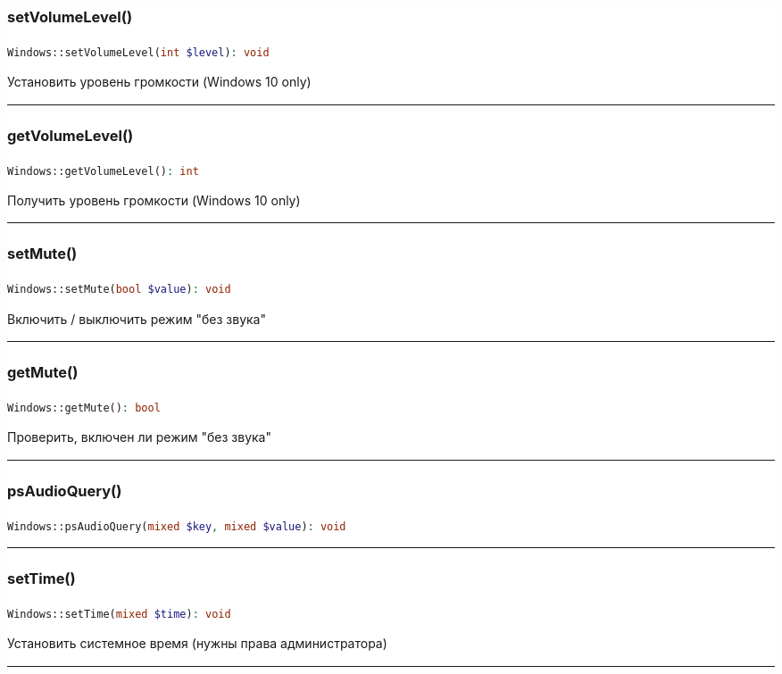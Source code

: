 
<a name="method-setvolumelevel"></a>

### setVolumeLevel()
```php
Windows::setVolumeLevel(int $level): void
```
Установить уровень громкости (Windows 10 only)

---

<a name="method-getvolumelevel"></a>

### getVolumeLevel()
```php
Windows::getVolumeLevel(): int
```
Получить уровень громкости (Windows 10 only)

---

<a name="method-setmute"></a>

### setMute()
```php
Windows::setMute(bool $value): void
```
Включить / выключить режим "без звука"

---

<a name="method-getmute"></a>

### getMute()
```php
Windows::getMute(): bool
```
Проверить, включен ли режим "без звука"

---

<a name="method-psaudioquery"></a>

### psAudioQuery()
```php
Windows::psAudioQuery(mixed $key, mixed $value): void
```

---

<a name="method-settime"></a>

### setTime()
```php
Windows::setTime(mixed $time): void
```
Установить системное время (нужны права администратора)

---